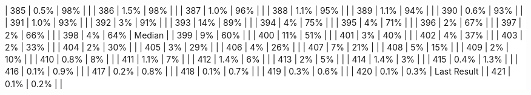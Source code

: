 | 385 | 0.5% | 98% |  |
| 386 | 1.5% | 98% |  |
| 387 | 1.0% | 96% |  |
| 388 | 1.1% | 95% |  |
| 389 | 1.1% | 94% |  |
| 390 | 0.6% | 93% |  |
| 391 | 1.0% | 93% |  |
| 392 | 3% | 91% |  |
| 393 | 14% | 89% |  |
| 394 | 4% | 75% |  |
| 395 | 4% | 71% |  |
| 396 | 2% | 67% |  |
| 397 | 2% | 66% |  |
| 398 | 4% | 64% | Median |
| 399 | 9% | 60% |  |
| 400 | 11% | 51% |  |
| 401 | 3% | 40% |  |
| 402 | 4% | 37% |  |
| 403 | 2% | 33% |  |
| 404 | 2% | 30% |  |
| 405 | 3% | 29% |  |
| 406 | 4% | 26% |  |
| 407 | 7% | 21% |  |
| 408 | 5% | 15% |  |
| 409 | 2% | 10% |  |
| 410 | 0.8% | 8% |  |
| 411 | 1.1% | 7% |  |
| 412 | 1.4% | 6% |  |
| 413 | 2% | 5% |  |
| 414 | 1.4% | 3% |  |
| 415 | 0.4% | 1.3% |  |
| 416 | 0.1% | 0.9% |  |
| 417 | 0.2% | 0.8% |  |
| 418 | 0.1% | 0.7% |  |
| 419 | 0.3% | 0.6% |  |
| 420 | 0.1% | 0.3% | Last Result |
| 421 | 0.1% | 0.2% |  |